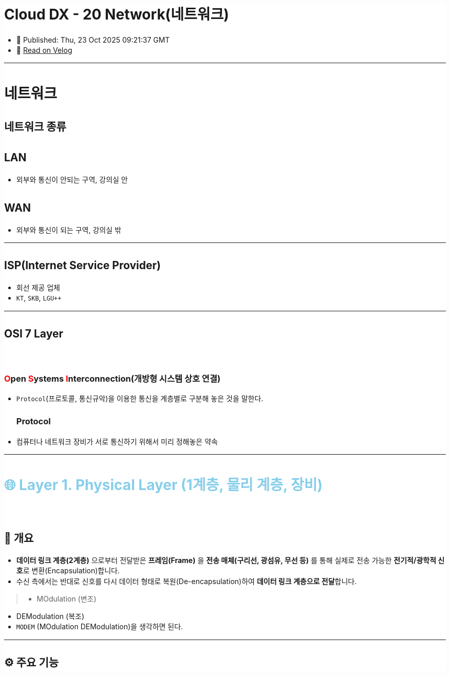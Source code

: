 # Cloud DX - 20 Network(네트워크)

- 📅 Published: Thu, 23 Oct 2025 09:21:37 GMT
- 🔗 [Read on Velog](https://velog.io/@kyk02405/Cloud-DX-20-%EB%84%A4%ED%8A%B8%EC%9B%8C%ED%81%ACNetwork)

<hr />
<h1 id="네트워크">네트워크</h1>
<h2 id="네트워크-종류">네트워크 종류</h2>
<h2 id="lan">LAN</h2>
<ul>
<li>외부와 통신이 안되는 구역, 강의실 안
<img alt="" src="https://velog.velcdn.com/images/kyk02405/post/aa6b0e60-920e-4bc1-8ac1-41eedf573860/image.png" /></li>
</ul>
<h2 id="wan">WAN</h2>
<ul>
<li>외부와 통신이 되는 구역, 강의실 밖
<img alt="" src="https://velog.velcdn.com/images/kyk02405/post/c5f0c7ad-e773-4128-9ae6-5c247363f45e/image.png" /></li>
</ul>
<hr />
<h2 id="ispinternet-service-provider">ISP(Internet Service Provider)</h2>
<ul>
<li>회선 제공 업체</li>
<li><code>KT</code>, <code>SKB</code>, <code>LGU++</code></li>
</ul>
<hr />
<h2 id="osi-7-layer">OSI 7 Layer</h2>
<p><img alt="" src="https://velog.velcdn.com/images/kyk02405/post/274498c2-0f3e-4947-8f3f-68481805a836/image.png" />
<img alt="" src="https://velog.velcdn.com/images/kyk02405/post/dae58f67-8b96-4c9d-a9de-0af334958994/image.png" /></p>
<h3 id="span-style--colorredospanpen-span-style--colorredsspanystems-span-style--colorredispannterconnection개방형-시스템-상호-연결"><span style="color: red;">O</span>pen <span style="color: red;">S</span>ystems <span style="color: red;">I</span>nterconnection(개방형 시스템 상호 연결)</h3>
<ul>
<li><code>Protocol</code>(프로토콜, 통신규악)을 이용한 통신을 계층별로 구분해 놓은 것을 말한다.<h3 id="protocol">Protocol</h3>
</li>
<li>컴퓨터나 네트워크 장비가 서로 통신하기 위해서 미리 정해놓은 약속</li>
</ul>
<hr />
<h1 id="span-style--colorskyblue🌐-layer-1-physical-layer-1계층-물리-계층-장비span"><span style="color: skyblue;">🌐 <strong>Layer 1. Physical Layer (1계층, 물리 계층, 장비)</strong></span></h1>
<p><img alt="" src="https://velog.velcdn.com/images/kyk02405/post/b967665f-d902-47bf-ae2d-1e0bf1c003f7/image.png" /></p>
<h2 id="📘-개요">📘 개요</h2>
<ul>
<li><strong>데이터 링크 계층(2계층)</strong> 으로부터 전달받은 <strong>프레임(Frame)</strong> 을
<strong>전송 매체(구리선, 광섬유, 무선 등)</strong> 를 통해 실제로 전송 가능한 <strong>전기적/광학적 신호</strong>로 변환(Encapsulation)합니다.</li>
<li>수신 측에서는 반대로 신호를 다시 데이터 형태로 복원(De-encapsulation)하여
<strong>데이터 링크 계층으로 전달</strong>합니다.</li>
</ul>
<blockquote>
<ul>
<li>MOdulation (변조)</li>
</ul>
</blockquote>
<ul>
<li>DEModulation (복조)</li>
<li><code>MODEM</code> (MOdulation DEModulation)을 생각하면 된다.</li>
</ul>
<hr />
<h2 id="⚙️-주요-기능">⚙️ 주요 기능</h2>